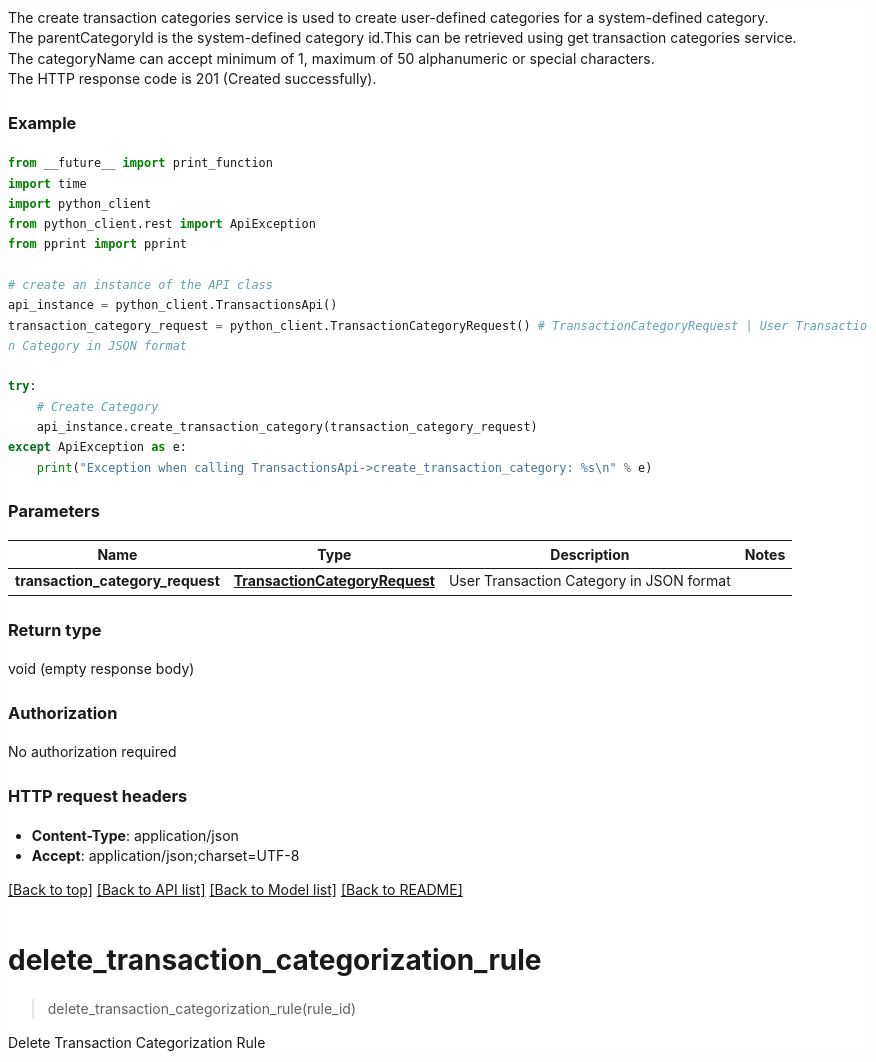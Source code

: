 The create transaction categories service is used to create user-defined categories for a system-defined category.<br>The parentCategoryId is the system-defined category id.This can be retrieved using get transaction categories service.<br>The categoryName can accept minimum of 1, maximum of 50 alphanumeric or special characters.<br>The HTTP response code is 201 (Created successfully).<br>

### Example
```python
from __future__ import print_function
import time
import python_client
from python_client.rest import ApiException
from pprint import pprint

# create an instance of the API class
api_instance = python_client.TransactionsApi()
transaction_category_request = python_client.TransactionCategoryRequest() # TransactionCategoryRequest | User Transaction Category in JSON format

try:
    # Create Category
    api_instance.create_transaction_category(transaction_category_request)
except ApiException as e:
    print("Exception when calling TransactionsApi->create_transaction_category: %s\n" % e)
```

### Parameters

Name | Type | Description  | Notes
------------- | ------------- | ------------- | -------------
 **transaction_category_request** | [**TransactionCategoryRequest**](TransactionCategoryRequest.md)| User Transaction Category in JSON format | 

### Return type

void (empty response body)

### Authorization

No authorization required

### HTTP request headers

 - **Content-Type**: application/json
 - **Accept**: application/json;charset=UTF-8

[[Back to top]](#) [[Back to API list]](../README.md#documentation-for-api-endpoints) [[Back to Model list]](../README.md#documentation-for-models) [[Back to README]](../README.md)

# **delete_transaction_categorization_rule**
> delete_transaction_categorization_rule(rule_id)

Delete Transaction Categorization Rule
